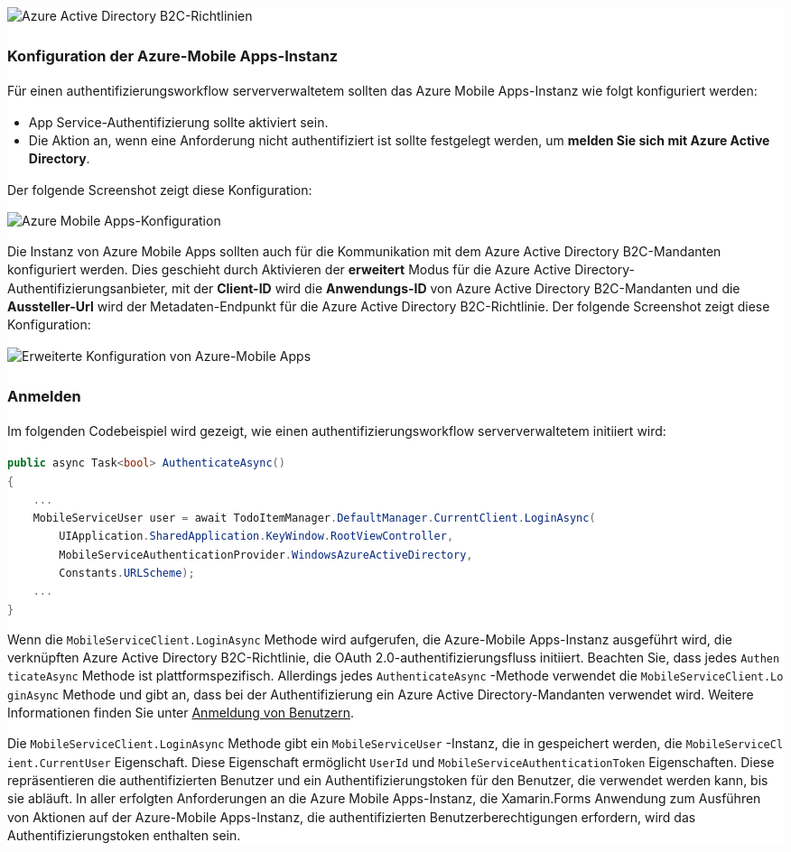 ![](azure-ad-b2c-mobile-app-images/server-flow-policies.png "Azure Active Directory B2C-Richtlinien")

### <a name="azure-mobile-apps-instance-configuration"></a>Konfiguration der Azure-Mobile Apps-Instanz

Für einen authentifizierungsworkflow serververwaltetem sollten das Azure Mobile Apps-Instanz wie folgt konfiguriert werden:

- App Service-Authentifizierung sollte aktiviert sein.
- Die Aktion an, wenn eine Anforderung nicht authentifiziert ist sollte festgelegt werden, um **melden Sie sich mit Azure Active Directory**.

Der folgende Screenshot zeigt diese Konfiguration:

![](azure-ad-b2c-mobile-app-images/server-flow-ama-config.png "Azure Mobile Apps-Konfiguration")

Die Instanz von Azure Mobile Apps sollten auch für die Kommunikation mit dem Azure Active Directory B2C-Mandanten konfiguriert werden. Dies geschieht durch Aktivieren der **erweitert** Modus für die Azure Active Directory-Authentifizierungsanbieter, mit der **Client-ID** wird die **Anwendungs-ID** von Azure Active Directory B2C-Mandanten und die **Aussteller-Url** wird der Metadaten-Endpunkt für die Azure Active Directory B2C-Richtlinie. Der folgende Screenshot zeigt diese Konfiguration:

![](azure-ad-b2c-mobile-app-images/server-flow-ama-advanced-config.png "Erweiterte Konfiguration von Azure-Mobile Apps")

### <a name="signing-in"></a>Anmelden

Im folgenden Codebeispiel wird gezeigt, wie einen authentifizierungsworkflow serververwaltetem initiiert wird:

```csharp
public async Task<bool> AuthenticateAsync()
{
    ...
    MobileServiceUser user = await TodoItemManager.DefaultManager.CurrentClient.LoginAsync(
        UIApplication.SharedApplication.KeyWindow.RootViewController,
        MobileServiceAuthenticationProvider.WindowsAzureActiveDirectory,
        Constants.URLScheme);
    ...
}
```

Wenn die `MobileServiceClient.LoginAsync` Methode wird aufgerufen, die Azure-Mobile Apps-Instanz ausgeführt wird, die verknüpften Azure Active Directory B2C-Richtlinie, die OAuth 2.0-authentifizierungsfluss initiiert. Beachten Sie, dass jedes `AuthenticateAsync` Methode ist plattformspezifisch. Allerdings jedes `AuthenticateAsync` -Methode verwendet die `MobileServiceClient.LoginAsync` Methode und gibt an, dass bei der Authentifizierung ein Azure Active Directory-Mandanten verwendet wird. Weitere Informationen finden Sie unter [Anmeldung von Benutzern](~/xamarin-forms/data-cloud/authentication/azure.md#logging-in).

Die `MobileServiceClient.LoginAsync` Methode gibt ein `MobileServiceUser` -Instanz, die in gespeichert werden, die `MobileServiceClient.CurrentUser` Eigenschaft. Diese Eigenschaft ermöglicht `UserId` und `MobileServiceAuthenticationToken` Eigenschaften. Diese repräsentieren die authentifizierten Benutzer und ein Authentifizierungstoken für den Benutzer, die verwendet werden kann, bis sie abläuft. In aller erfolgten Anforderungen an die Azure Mobile Apps-Instanz, die Xamarin.Forms Anwendung zum Ausführen von Aktionen auf der Azure-Mobile Apps-Instanz, die authentifizierten Benutzerberechtigungen erfordern, wird das Authentifizierungstoken enthalten sein.
